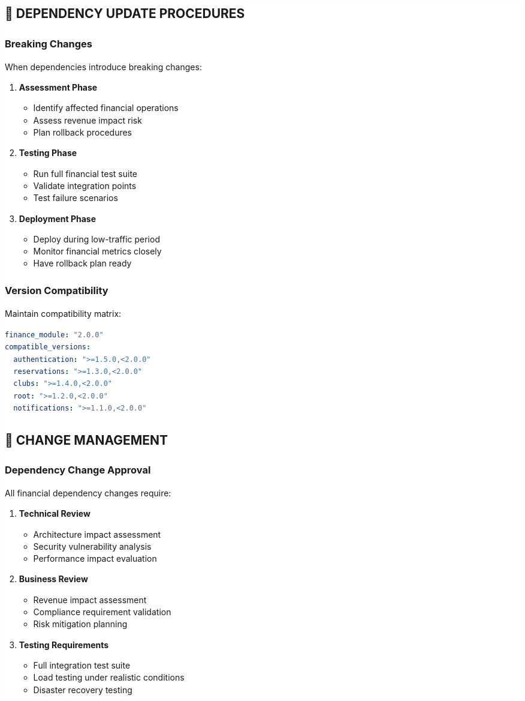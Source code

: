 ```python
```

## 🔄 DEPENDENCY UPDATE PROCEDURES

### Breaking Changes

When dependencies introduce breaking changes:

1. **Assessment Phase**
   - Identify affected financial operations
   - Assess revenue impact risk
   - Plan rollback procedures

2. **Testing Phase**
   - Run full financial test suite
   - Validate integration points
   - Test failure scenarios

3. **Deployment Phase**
   - Deploy during low-traffic period
   - Monitor financial metrics closely
   - Have rollback plan ready

### Version Compatibility

Maintain compatibility matrix:
```yaml
finance_module: "2.0.0"
compatible_versions:
  authentication: ">=1.5.0,<2.0.0"
  reservations: ">=1.3.0,<2.0.0"
  clubs: ">=1.4.0,<2.0.0"
  root: ">=1.2.0,<2.0.0"
  notifications: ">=1.1.0,<2.0.0"
```

## 📝 CHANGE MANAGEMENT

### Dependency Change Approval

All financial dependency changes require:

1. **Technical Review**
   - Architecture impact assessment
   - Security vulnerability analysis
   - Performance impact evaluation

2. **Business Review**
   - Revenue impact assessment
   - Compliance requirement validation
   - Risk mitigation planning

3. **Testing Requirements**
   - Full integration test suite
   - Load testing under realistic conditions
   - Disaster recovery testing
